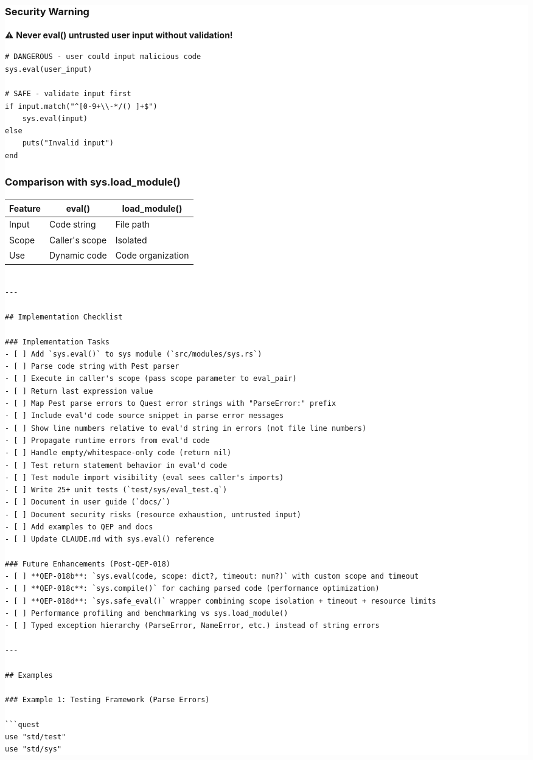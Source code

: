 ### Security Warning

⚠️ **Never eval() untrusted user input without validation!**

```quest
# DANGEROUS - user could input malicious code
sys.eval(user_input)

# SAFE - validate input first
if input.match("^[0-9+\\-*/() ]+$")
    sys.eval(input)
else
    puts("Invalid input")
end
```

### Comparison with sys.load_module()

| Feature | eval() | load_module() |
|---------|--------|---------------|
| Input | Code string | File path |
| Scope | Caller's scope | Isolated |
| Use | Dynamic code | Code organization |
```

---

## Implementation Checklist

### Implementation Tasks
- [ ] Add `sys.eval()` to sys module (`src/modules/sys.rs`)
- [ ] Parse code string with Pest parser
- [ ] Execute in caller's scope (pass scope parameter to eval_pair)
- [ ] Return last expression value
- [ ] Map Pest parse errors to Quest error strings with "ParseError:" prefix
- [ ] Include eval'd code source snippet in parse error messages
- [ ] Show line numbers relative to eval'd string in errors (not file line numbers)
- [ ] Propagate runtime errors from eval'd code
- [ ] Handle empty/whitespace-only code (return nil)
- [ ] Test return statement behavior in eval'd code
- [ ] Test module import visibility (eval sees caller's imports)
- [ ] Write 25+ unit tests (`test/sys/eval_test.q`)
- [ ] Document in user guide (`docs/`)
- [ ] Document security risks (resource exhaustion, untrusted input)
- [ ] Add examples to QEP and docs
- [ ] Update CLAUDE.md with sys.eval() reference

### Future Enhancements (Post-QEP-018)
- [ ] **QEP-018b**: `sys.eval(code, scope: dict?, timeout: num?)` with custom scope and timeout
- [ ] **QEP-018c**: `sys.compile()` for caching parsed code (performance optimization)
- [ ] **QEP-018d**: `sys.safe_eval()` wrapper combining scope isolation + timeout + resource limits
- [ ] Performance profiling and benchmarking vs sys.load_module()
- [ ] Typed exception hierarchy (ParseError, NameError, etc.) instead of string errors

---

## Examples

### Example 1: Testing Framework (Parse Errors)

```quest
use "std/test"
use "std/sys"
```
